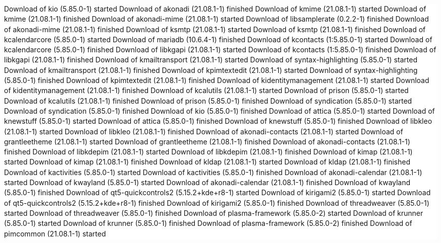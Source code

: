 Download of kio (5.85.0-1) started
Download of akonadi (21.08.1-1) finished
Download of kmime (21.08.1-1) started
Download of kmime (21.08.1-1) finished
Download of akonadi-mime (21.08.1-1) started
Download of libsamplerate (0.2.2-1) finished
Download of akonadi-mime (21.08.1-1) finished
Download of ksmtp (21.08.1-1) started
Download of ksmtp (21.08.1-1) finished
Download of kcalendarcore (5.85.0-1) started
Download of mariadb (10.6.4-1) finished
Download of kcontacts (1:5.85.0-1) started
Download of kcalendarcore (5.85.0-1) finished
Download of libkgapi (21.08.1-1) started
Download of kcontacts (1:5.85.0-1) finished
Download of libkgapi (21.08.1-1) finished
Download of kmailtransport (21.08.1-1) started
Download of syntax-highlighting (5.85.0-1) started
Download of kmailtransport (21.08.1-1) finished
Download of kpimtextedit (21.08.1-1) started
Download of syntax-highlighting (5.85.0-1) finished
Download of kpimtextedit (21.08.1-1) finished
Download of kidentitymanagement (21.08.1-1) started
Download of kidentitymanagement (21.08.1-1) finished
Download of kcalutils (21.08.1-1) started
Download of prison (5.85.0-1) started
Download of kcalutils (21.08.1-1) finished
Download of prison (5.85.0-1) finished
Download of syndication (5.85.0-1) started
Download of syndication (5.85.0-1) finished
Download of kio (5.85.0-1) finished
Download of attica (5.85.0-1) started
Download of knewstuff (5.85.0-1) started
Download of attica (5.85.0-1) finished
Download of knewstuff (5.85.0-1) finished
Download of libkleo (21.08.1-1) started
Download of libkleo (21.08.1-1) finished
Download of akonadi-contacts (21.08.1-1) started
Download of grantleetheme (21.08.1-1) started
Download of grantleetheme (21.08.1-1) finished
Download of akonadi-contacts (21.08.1-1) finished
Download of libkdepim (21.08.1-1) started
Download of libkdepim (21.08.1-1) finished
Download of kimap (21.08.1-1) started
Download of kimap (21.08.1-1) finished
Download of kldap (21.08.1-1) started
Download of kldap (21.08.1-1) finished
Download of kactivities (5.85.0-1) started
Download of kactivities (5.85.0-1) finished
Download of akonadi-calendar (21.08.1-1) started
Download of kwayland (5.85.0-1) started
Download of akonadi-calendar (21.08.1-1) finished
Download of kwayland (5.85.0-1) finished
Download of qt5-quickcontrols2 (5.15.2+kde+r8-1) started
Download of kirigami2 (5.85.0-1) started
Download of qt5-quickcontrols2 (5.15.2+kde+r8-1) finished
Download of kirigami2 (5.85.0-1) finished
Download of threadweaver (5.85.0-1) started
Download of threadweaver (5.85.0-1) finished
Download of plasma-framework (5.85.0-2) started
Download of krunner (5.85.0-1) started
Download of krunner (5.85.0-1) finished
Download of plasma-framework (5.85.0-2) finished
Download of pimcommon (21.08.1-1) started